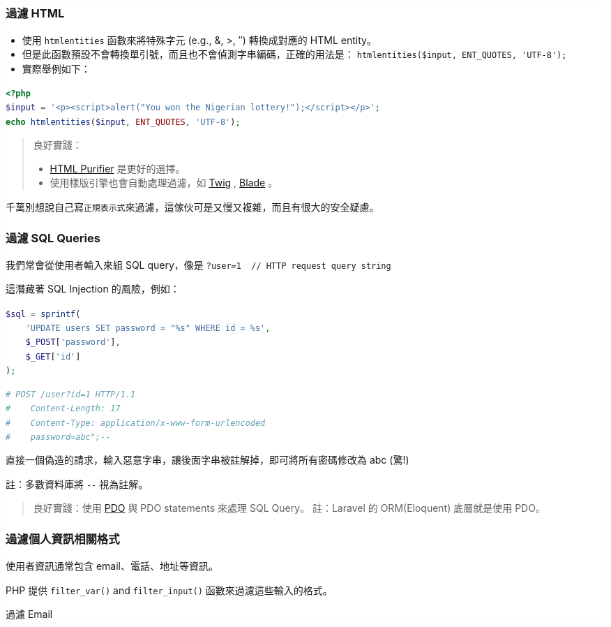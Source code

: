 
### 過濾 HTML
* 使用 `htmlentities` 函數來將特殊字元 (e.g., &, >, &#x2033;) 轉換成對應的 HTML entity。
* 但是此函數預設不會轉換單引號，而且也不會偵測字串編碼，正確的用法是：
`htmlentities($input, ENT_QUOTES, 'UTF-8');`
* 實際舉例如下：


```php
<?php
$input = '<p><script>alert("You won the Nigerian lottery!");</script></p>'; 
echo htmlentities($input, ENT_QUOTES, 'UTF-8');
```

>良好實踐：
> 
> * [HTML Purifier](http://htmlpurifier.org/) 是更好的選擇。
> * 使用樣版引擎也會自動處理過濾，如 [Twig](http://twig.sensiolabs.org/) , [Blade](http://laravel.com/docs/5.0/templates) 。

千萬別想說自己寫`正規表示式`來過濾，這傢伙可是又慢又複雜，而且有很大的安全疑慮。

### 過濾 SQL Queries

我們常會從使用者輸入來組 SQL query，像是
`?user=1  // HTTP request query string`

這潛藏著 SQL Injection 的風險，例如：

```php
$sql = sprintf(
    'UPDATE users SET password = "%s" WHERE id = %s',
    $_POST['password'],
    $_GET['id']
);
```


```php
# POST /user?id=1 HTTP/1.1
#    Content-Length: 17
#    Content-Type: application/x-www-form-urlencoded
#    password=abc";--
```

直接一個偽造的請求，輸入惡意字串，讓後面字串被註解掉，即可將所有密碼修改為 abc (驚!)

註：多數資料庫將 `--` 視為註解。

>良好實踐：使用 [PDO](http://php.net/manual/en/book.pdo.php) 與 PDO statements 來處理 SQL Query。
>註：Laravel 的 ORM(Eloquent) 底層就是使用 PDO。

### 過濾個人資訊相關格式
使用者資訊通常包含 email、電話、地址等資訊。

PHP 提供 `filter_var()` and `filter_input()` 函數來過濾這些輸入的格式。

過濾 Email
